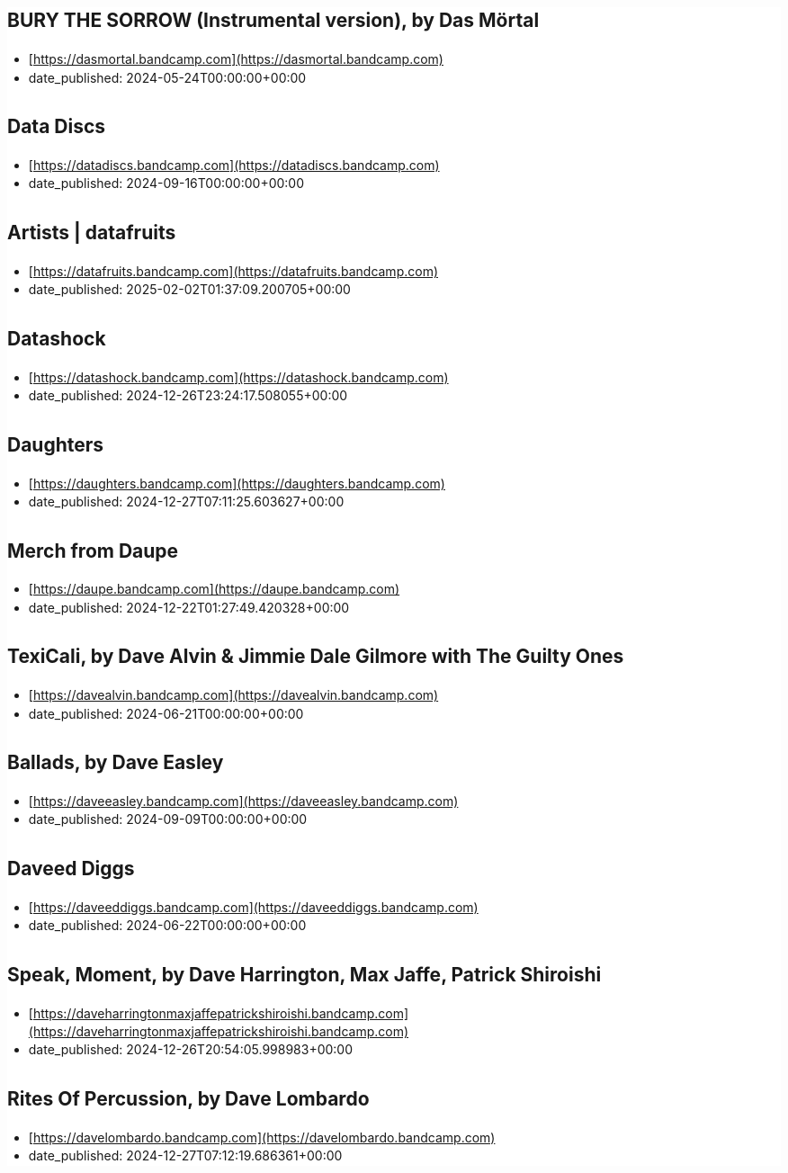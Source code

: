  ## BURY THE SORROW (Instrumental version), by Das Mörtal
 - [https://dasmortal.bandcamp.com](https://dasmortal.bandcamp.com)
 - date_published: 2024-05-24T00:00:00+00:00

 ## Data Discs
 - [https://datadiscs.bandcamp.com](https://datadiscs.bandcamp.com)
 - date_published: 2024-09-16T00:00:00+00:00

 ## Artists | datafruits
 - [https://datafruits.bandcamp.com](https://datafruits.bandcamp.com)
 - date_published: 2025-02-02T01:37:09.200705+00:00

 ## Datashock
 - [https://datashock.bandcamp.com](https://datashock.bandcamp.com)
 - date_published: 2024-12-26T23:24:17.508055+00:00

 ## Daughters
 - [https://daughters.bandcamp.com](https://daughters.bandcamp.com)
 - date_published: 2024-12-27T07:11:25.603627+00:00

 ## Merch from Daupe
 - [https://daupe.bandcamp.com](https://daupe.bandcamp.com)
 - date_published: 2024-12-22T01:27:49.420328+00:00

 ## TexiCali, by Dave Alvin & Jimmie Dale Gilmore with The Guilty Ones
 - [https://davealvin.bandcamp.com](https://davealvin.bandcamp.com)
 - date_published: 2024-06-21T00:00:00+00:00

 ## Ballads, by Dave Easley
 - [https://daveeasley.bandcamp.com](https://daveeasley.bandcamp.com)
 - date_published: 2024-09-09T00:00:00+00:00

 ## Daveed Diggs
 - [https://daveeddiggs.bandcamp.com](https://daveeddiggs.bandcamp.com)
 - date_published: 2024-06-22T00:00:00+00:00

 ## Speak, Moment, by Dave Harrington, Max Jaffe, Patrick Shiroishi
 - [https://daveharringtonmaxjaffepatrickshiroishi.bandcamp.com](https://daveharringtonmaxjaffepatrickshiroishi.bandcamp.com)
 - date_published: 2024-12-26T20:54:05.998983+00:00

 ## Rites Of Percussion, by Dave Lombardo
 - [https://davelombardo.bandcamp.com](https://davelombardo.bandcamp.com)
 - date_published: 2024-12-27T07:12:19.686361+00:00

